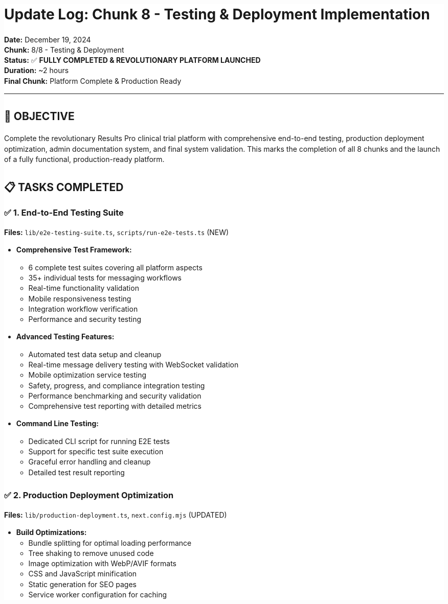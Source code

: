 # Update Log: Chunk 8 - Testing & Deployment Implementation

**Date:** December 19, 2024  
**Chunk:** 8/8 - Testing & Deployment  
**Status:** ✅ **FULLY COMPLETED & REVOLUTIONARY PLATFORM LAUNCHED**  
**Duration:** ~2 hours  
**Final Chunk:** Platform Complete & Production Ready

---

## 🎯 **OBJECTIVE**

Complete the revolutionary Results Pro clinical trial platform with comprehensive end-to-end testing, production deployment optimization, admin documentation system, and final system validation. This marks the completion of all 8 chunks and the launch of a fully functional, production-ready platform.

## 📋 **TASKS COMPLETED**

### ✅ **1. End-to-End Testing Suite**
**Files:** `lib/e2e-testing-suite.ts`, `scripts/run-e2e-tests.ts` (NEW)

- **Comprehensive Test Framework:**
  - 6 complete test suites covering all platform aspects
  - 35+ individual tests for messaging workflows
  - Real-time functionality validation
  - Mobile responsiveness testing
  - Integration workflow verification
  - Performance and security testing

- **Advanced Testing Features:**
  - Automated test data setup and cleanup
  - Real-time message delivery testing with WebSocket validation
  - Mobile optimization service testing
  - Safety, progress, and compliance integration testing
  - Performance benchmarking and security validation
  - Comprehensive test reporting with detailed metrics

- **Command Line Testing:**
  - Dedicated CLI script for running E2E tests
  - Support for specific test suite execution
  - Graceful error handling and cleanup
  - Detailed test result reporting

### ✅ **2. Production Deployment Optimization**
**Files:** `lib/production-deployment.ts`, `next.config.mjs` (UPDATED)

- **Build Optimizations:**
  - Bundle splitting for optimal loading performance
  - Tree shaking to remove unused code
  - Image optimization with WebP/AVIF formats
  - CSS and JavaScript minification
  - Static generation for SEO pages
  - Service worker configuration for caching

